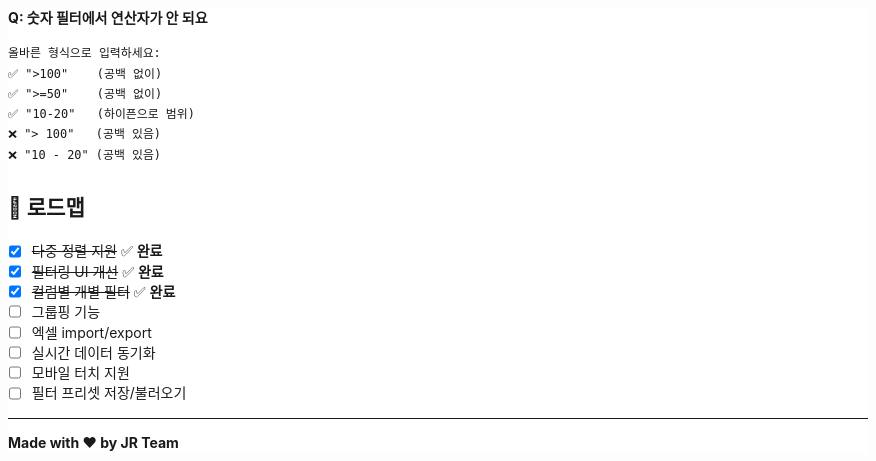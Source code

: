 **Q: 숫자 필터에서 연산자가 안 되요**

```
올바른 형식으로 입력하세요:
✅ ">100"    (공백 없이)
✅ ">=50"    (공백 없이)
✅ "10-20"   (하이픈으로 범위)
❌ "> 100"   (공백 있음)
❌ "10 - 20" (공백 있음)
```

## 🚀 로드맵

- [x] ~~다중 정렬 지원~~ ✅ **완료**
- [x] ~~필터링 UI 개선~~ ✅ **완료**
- [x] ~~컬럼별 개별 필터~~ ✅ **완료**
- [ ] 그룹핑 기능
- [ ] 엑셀 import/export
- [ ] 실시간 데이터 동기화
- [ ] 모바일 터치 지원
- [ ] 필터 프리셋 저장/불러오기

---

**Made with ❤️ by JR Team**
